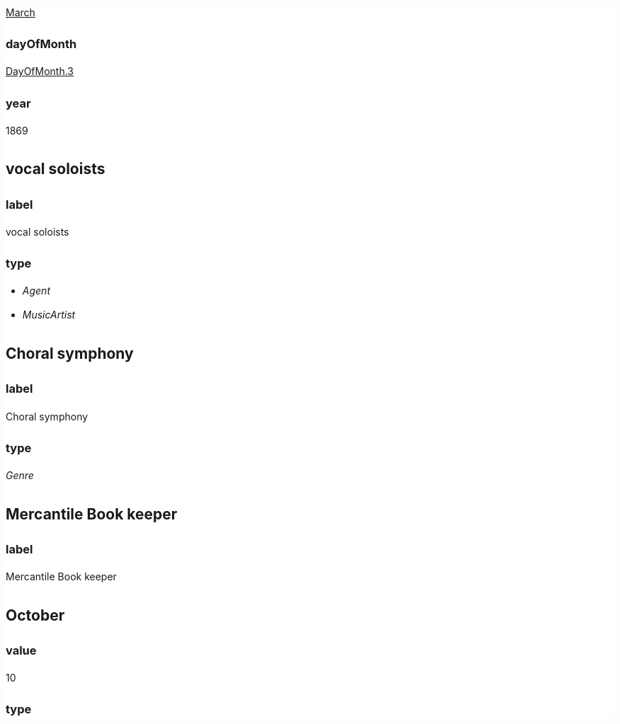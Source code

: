 [March](#March)

### dayOfMonth


[DayOfMonth.3](#DayOfMonth.3)

### year


1869

## vocal soloists

### label


vocal soloists

### type

 - *Agent*

 - *MusicArtist*

## Choral symphony

### label


Choral symphony

### type


*Genre*

## Mercantile Book keeper

### label


Mercantile Book keeper

## October

### value


10

### type

